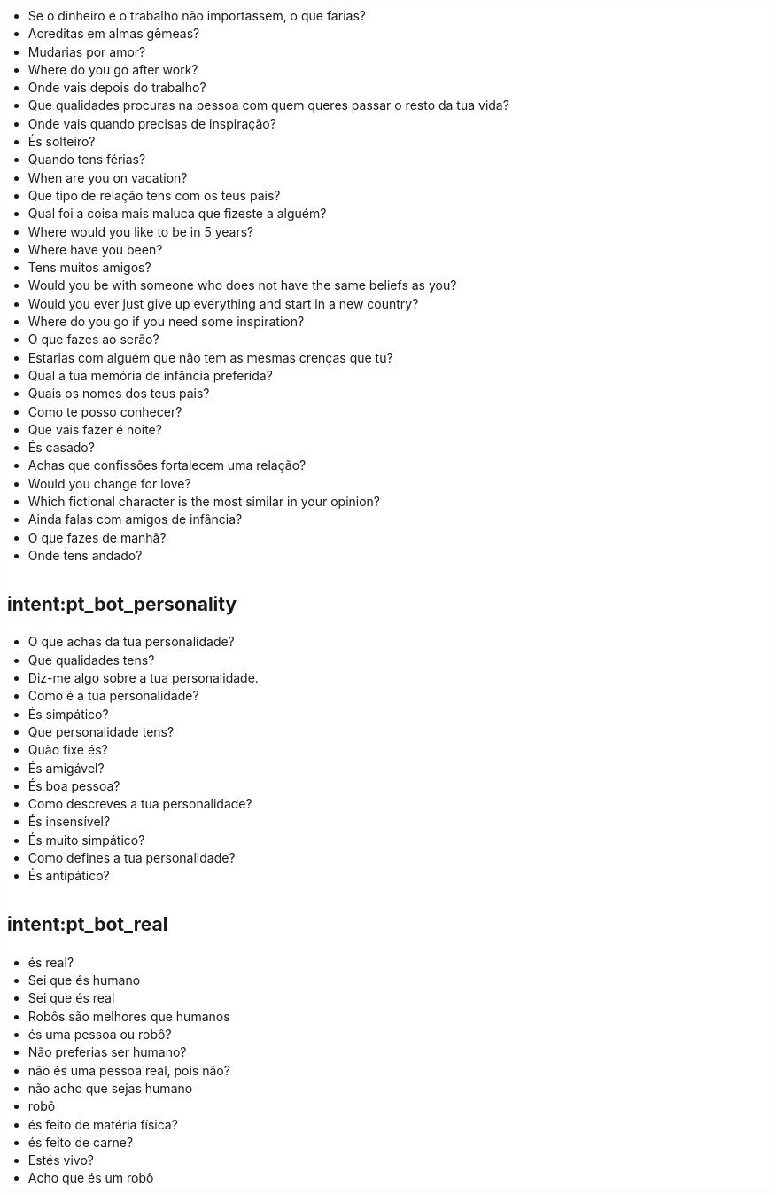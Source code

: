 - Se o dinheiro e o trabalho não importassem, o que farias?
- Acreditas em almas gêmeas?
- Mudarias por amor?
- Where do you go after work?
- Onde vais depois do trabalho?
- Que qualidades procuras na pessoa com quem queres passar o resto da tua vida?
- Onde vais quando precisas de inspiração?
- És solteiro?
- Quando tens férias?
- When are you on vacation?
- Que tipo de relação tens com os teus pais?
- Qual foi a coisa mais maluca que fizeste a alguém?
- Where would you like to be in 5 years?
- Where have you been?
- Tens muitos amigos?
- Would you be with someone who does not have the same beliefs as you?
- Would you ever just give up everything and start in a new country?
- Where do you go if you need some inspiration?
- O que fazes ao serão?
- Estarias com alguém que não tem as mesmas crenças que tu?
- Qual a tua memória de infância preferida?
- Quais os nomes dos teus pais?
- Como te posso conhecer?
- Que vais fazer é noite?
- És casado?
- Achas que confissões fortalecem uma relação?
- Would you change for love?
- Which fictional character is the most similar in your opinion?
- Ainda falas com amigos de infância?
- O que fazes de manhã?
- Onde tens andado?

## intent:pt_bot_personality
- O que achas da tua personalidade?
- Que qualidades tens?
- Diz-me algo sobre a tua personalidade.
- Como é a tua personalidade?
- És simpático?
- Que personalidade tens?
- Quão fixe és?
- És amigável?
- És boa pessoa?
- Como descreves a tua personalidade?
- És insensível?
- És muito simpático?
- Como defines a tua personalidade?
- És antipático?

## intent:pt_bot_real
- és real?
- Sei que és humano
- Sei que és real
- Robôs são melhores que humanos
- és uma pessoa ou robô?
- Não preferias ser humano?
- não és uma pessoa real, pois não?
- não acho que sejas humano
- robô
- és feito de matéria física?
- és feito de carne?
- Estés vivo?
- Acho que és um robô